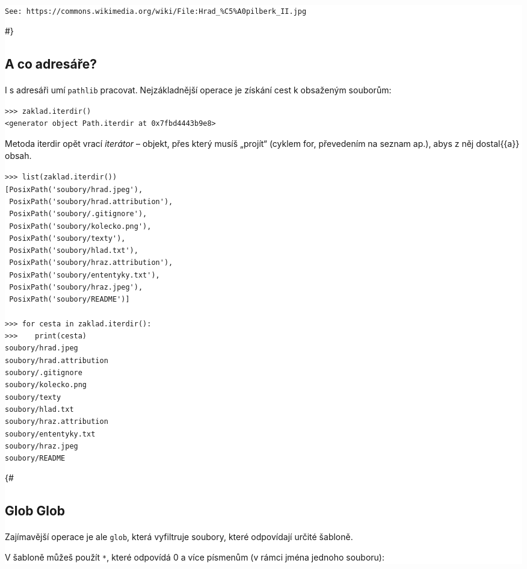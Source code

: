 ```pycon
See: https://commons.wikimedia.org/wiki/File:Hrad_%C5%A0pilberk_II.jpg
```
#}

## A co adresáře?

I s adresáři umí `pathlib` pracovat.
Nejzákladnější operace je získání cest k obsaženým souborům:

```pycon
>>> zaklad.iterdir()
<generator object Path.iterdir at 0x7fbd4443b9e8>
```

Metoda iterdir opět vrací *iterátor* – objekt, přes který musíš „projít“
(cyklem for, převedením na seznam ap.), abys z něj dostal{{a}} obsah.

```pycon
>>> list(zaklad.iterdir())
[PosixPath('soubory/hrad.jpeg'),
 PosixPath('soubory/hrad.attribution'),
 PosixPath('soubory/.gitignore'),
 PosixPath('soubory/kolecko.png'),
 PosixPath('soubory/texty'),
 PosixPath('soubory/hlad.txt'),
 PosixPath('soubory/hraz.attribution'),
 PosixPath('soubory/ententyky.txt'),
 PosixPath('soubory/hraz.jpeg'),
 PosixPath('soubory/README')]

>>> for cesta in zaklad.iterdir():
>>>    print(cesta)
soubory/hrad.jpeg
soubory/hrad.attribution
soubory/.gitignore
soubory/kolecko.png
soubory/texty
soubory/hlad.txt
soubory/hraz.attribution
soubory/ententyky.txt
soubory/hraz.jpeg
soubory/README
```

{#

## Glob Glob

Zajímavější operace je ale `glob`, která vyfiltruje soubory, které odpovídají
určité šabloně.

V šabloně můžeš použít `*`, které odpovídá 0 a více písmenům
(v rámci jména jednoho souboru):
